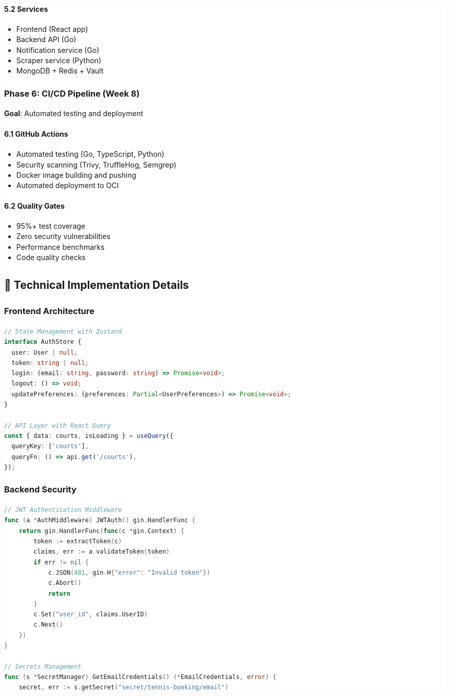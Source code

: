 #### 5.2 Services
- Frontend (React app)
- Backend API (Go)
- Notification service (Go)
- Scraper service (Python)
- MongoDB + Redis + Vault

### Phase 6: CI/CD Pipeline (Week 8)
**Goal**: Automated testing and deployment

#### 6.1 GitHub Actions
- Automated testing (Go, TypeScript, Python)
- Security scanning (Trivy, TruffleHog, Semgrep)
- Docker image building and pushing
- Automated deployment to OCI

#### 6.2 Quality Gates
- 95%+ test coverage
- Zero security vulnerabilities
- Performance benchmarks
- Code quality checks

## 🔧 Technical Implementation Details

### Frontend Architecture
```typescript
// State Management with Zustand
interface AuthStore {
  user: User | null;
  token: string | null;
  login: (email: string, password: string) => Promise<void>;
  logout: () => void;
  updatePreferences: (preferences: Partial<UserPreferences>) => Promise<void>;
}

// API Layer with React Query
const { data: courts, isLoading } = useQuery({
  queryKey: ['courts'],
  queryFn: () => api.get('/courts'),
});
```

### Backend Security
```go
// JWT Authentication Middleware
func (a *AuthMiddleware) JWTAuth() gin.HandlerFunc {
    return gin.HandlerFunc(func(c *gin.Context) {
        token := extractToken(c)
        claims, err := a.validateToken(token)
        if err != nil {
            c.JSON(401, gin.H{"error": "Invalid token"})
            c.Abort()
            return
        }
        c.Set("user_id", claims.UserID)
        c.Next()
    })
}

// Secrets Management
func (s *SecretManager) GetEmailCredentials() (*EmailCredentials, error) {
    secret, err := s.getSecret("secret/tennis-booking/email")
```